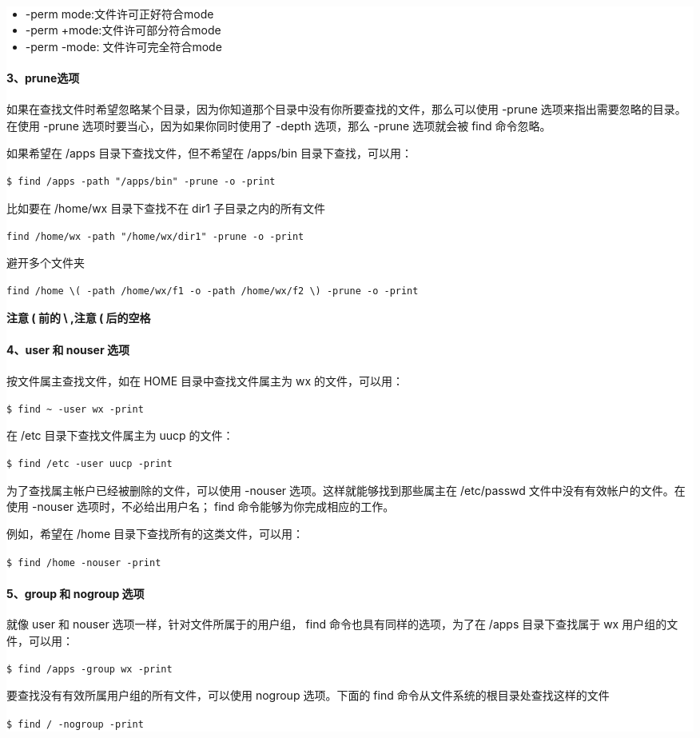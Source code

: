 - -perm mode:文件许可正好符合mode
- -perm +mode:文件许可部分符合mode
- -perm -mode: 文件许可完全符合mode

#### 3、prune选项

如果在查找文件时希望忽略某个目录，因为你知道那个目录中没有你所要查找的文件，那么可以使用 -prune 选项来指出需要忽略的目录。在使用 -prune 选项时要当心，因为如果你同时使用了 -depth 选项，那么 -prune 选项就会被 find 命令忽略。

如果希望在 /apps 目录下查找文件，但不希望在 /apps/bin 目录下查找，可以用：

```shell
$ find /apps -path "/apps/bin" -prune -o -print
```

比如要在 /home/wx 目录下查找不在 dir1 子目录之内的所有文件

```shell
find /home/wx -path "/home/wx/dir1" -prune -o -print
```

避开多个文件夹

```shell
find /home \( -path /home/wx/f1 -o -path /home/wx/f2 \) -prune -o -print
```

**注意 ( 前的 \ ,注意 ( 后的空格**

#### 4、user 和 nouser 选项

按文件属主查找文件，如在 HOME 目录中查找文件属主为 wx 的文件，可以用：

```shell
$ find ~ -user wx -print
```

在 /etc 目录下查找文件属主为 uucp 的文件：

```shell
$ find /etc -user uucp -print
```

为了查找属主帐户已经被删除的文件，可以使用 -nouser 选项。这样就能够找到那些属主在 /etc/passwd 文件中没有有效帐户的文件。在使用 -nouser 选项时，不必给出用户名； find 命令能够为你完成相应的工作。

例如，希望在 /home 目录下查找所有的这类文件，可以用：

```shell
$ find /home -nouser -print
```

#### 5、group 和 nogroup 选项

就像 user 和 nouser 选项一样，针对文件所属于的用户组， find 命令也具有同样的选项，为了在 /apps 目录下查找属于 wx 用户组的文件，可以用：

```shell
$ find /apps -group wx -print
```

要查找没有有效所属用户组的所有文件，可以使用 nogroup 选项。下面的 find 命令从文件系统的根目录处查找这样的文件

```shell
$ find / -nogroup -print
```
